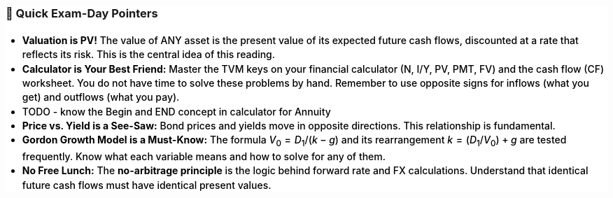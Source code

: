 ### 🎯 Quick Exam-Day Pointers

<div style="color: #000000; font-weight: 500;">

* **Valuation is PV!** The value of ANY asset is the present value of its expected future cash flows, discounted at a rate that reflects its risk. This is the central idea of this reading.
* **Calculator is Your Best Friend:** Master the TVM keys on your financial calculator (N, I/Y, PV, PMT, FV) and the cash flow (CF) worksheet. You do not have time to solve these problems by hand. Remember to use opposite signs for inflows (what you get) and outflows (what you pay).
* TODO - know the Begin and END concept in calculator for Annuity
* **Price vs. Yield is a See-Saw:** Bond prices and yields move in opposite directions. This relationship is fundamental.
* **Gordon Growth Model is a Must-Know:** The formula $V_0 = D_1 / (k-g)$ and its rearrangement $k = (D_1/V_0) + g$ are tested frequently. Know what each variable means and how to solve for any of them.
* **No Free Lunch:** The **no-arbitrage principle** is the logic behind forward rate and FX calculations. Understand that identical future cash flows must have identical present values.

</div>
</div>